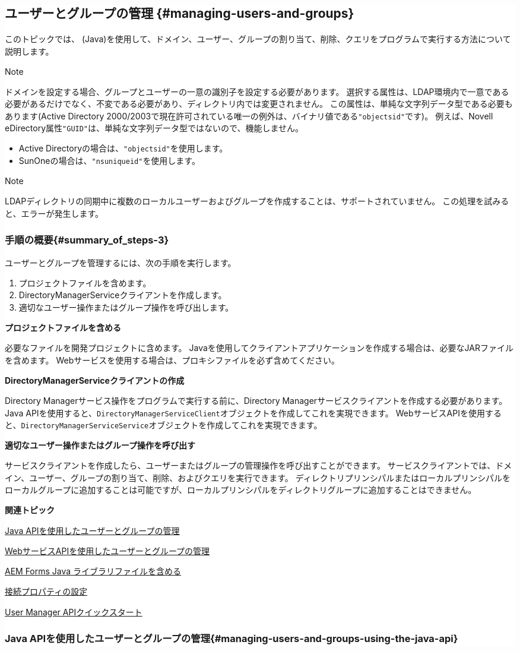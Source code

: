 ## ユーザーとグループの管理 {#managing-users-and-groups}

このトピックでは、 (Java)を使用して、ドメイン、ユーザー、グループの割り当て、削除、クエリをプログラムで実行する方法について説明します。

>[!NOTE]
>
>ドメインを設定する場合、グループとユーザーの一意の識別子を設定する必要があります。 選択する属性は、LDAP環境内で一意である必要があるだけでなく、不変である必要があり、ディレクトリ内では変更されません。 この属性は、単純な文字列データ型である必要もあります(Active Directory 2000/2003で現在許可されている唯一の例外は、バイナリ値である`"objectsid"`です)。 例えば、Novell eDirectory属性`"GUID"`は、単純な文字列データ型ではないので、機能しません。

* Active Directoryの場合は、`"objectsid"`を使用します。
* SunOneの場合は、`"nsuniqueid"`を使用します。

>[!NOTE]
>
>LDAPディレクトリの同期中に複数のローカルユーザーおよびグループを作成することは、サポートされていません。 この処理を試みると、エラーが発生します。

### 手順の概要{#summary_of_steps-3}

ユーザーとグループを管理するには、次の手順を実行します。

1. プロジェクトファイルを含めます。
1. DirectoryManagerServiceクライアントを作成します。
1. 適切なユーザー操作またはグループ操作を呼び出します。

**プロジェクトファイルを含める**

必要なファイルを開発プロジェクトに含めます。 Javaを使用してクライアントアプリケーションを作成する場合は、必要なJARファイルを含めます。 Webサービスを使用する場合は、プロキシファイルを必ず含めてください。

**DirectoryManagerServiceクライアントの作成**

Directory Managerサービス操作をプログラムで実行する前に、Directory Managerサービスクライアントを作成する必要があります。 Java APIを使用すると、`DirectoryManagerServiceClient`オブジェクトを作成してこれを実現できます。 WebサービスAPIを使用すると、`DirectoryManagerServiceService`オブジェクトを作成してこれを実現できます。

**適切なユーザー操作またはグループ操作を呼び出す**

サービスクライアントを作成したら、ユーザーまたはグループの管理操作を呼び出すことができます。 サービスクライアントでは、ドメイン、ユーザー、グループの割り当て、削除、およびクエリを実行できます。 ディレクトリプリンシパルまたはローカルプリンシパルをローカルグループに追加することは可能ですが、ローカルプリンシパルをディレクトリグループに追加することはできません。

**関連トピック**

[Java APIを使用したユーザーとグループの管理](users.md#managing-users-and-groups-using-the-java-api)

[WebサービスAPIを使用したユーザーとグループの管理](users.md#managing-users-and-groups-using-the-web-service-api)

[AEM Forms Java ライブラリファイルを含める](/help/forms/developing/invoking-aem-forms-using-java.md#including-aem-forms-java-library-files)

[接続プロパティの設定](/help/forms/developing/invoking-aem-forms-using-java.md#setting-connection-properties)

[User Manager APIクイックスタート](/help/forms/developing/user-manager-java-api-quick.md#user-manager-java-api-quick-start-soap)

### Java APIを使用したユーザーとグループの管理{#managing-users-and-groups-using-the-java-api}
